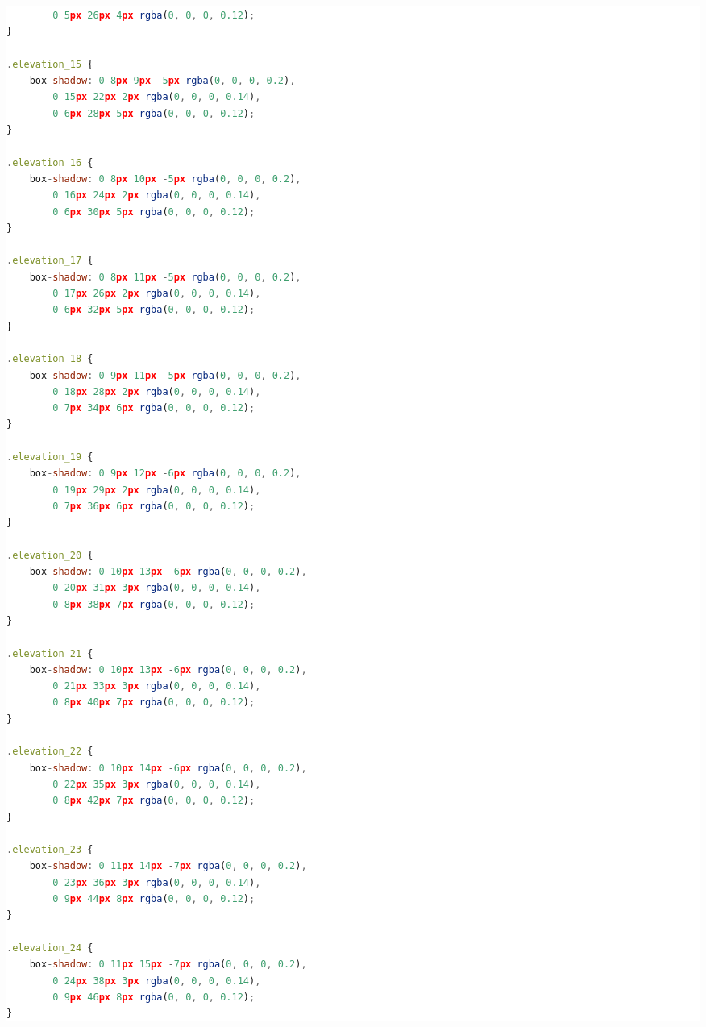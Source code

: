```js
        0 5px 26px 4px rgba(0, 0, 0, 0.12);
}

.elevation_15 {
    box-shadow: 0 8px 9px -5px rgba(0, 0, 0, 0.2),
        0 15px 22px 2px rgba(0, 0, 0, 0.14),
        0 6px 28px 5px rgba(0, 0, 0, 0.12);
}

.elevation_16 {
    box-shadow: 0 8px 10px -5px rgba(0, 0, 0, 0.2),
        0 16px 24px 2px rgba(0, 0, 0, 0.14),
        0 6px 30px 5px rgba(0, 0, 0, 0.12);
}

.elevation_17 {
    box-shadow: 0 8px 11px -5px rgba(0, 0, 0, 0.2),
        0 17px 26px 2px rgba(0, 0, 0, 0.14),
        0 6px 32px 5px rgba(0, 0, 0, 0.12);
}

.elevation_18 {
    box-shadow: 0 9px 11px -5px rgba(0, 0, 0, 0.2),
        0 18px 28px 2px rgba(0, 0, 0, 0.14),
        0 7px 34px 6px rgba(0, 0, 0, 0.12);
}

.elevation_19 {
    box-shadow: 0 9px 12px -6px rgba(0, 0, 0, 0.2),
        0 19px 29px 2px rgba(0, 0, 0, 0.14),
        0 7px 36px 6px rgba(0, 0, 0, 0.12);
}

.elevation_20 {
    box-shadow: 0 10px 13px -6px rgba(0, 0, 0, 0.2),
        0 20px 31px 3px rgba(0, 0, 0, 0.14),
        0 8px 38px 7px rgba(0, 0, 0, 0.12);
}

.elevation_21 {
    box-shadow: 0 10px 13px -6px rgba(0, 0, 0, 0.2),
        0 21px 33px 3px rgba(0, 0, 0, 0.14),
        0 8px 40px 7px rgba(0, 0, 0, 0.12);
}

.elevation_22 {
    box-shadow: 0 10px 14px -6px rgba(0, 0, 0, 0.2),
        0 22px 35px 3px rgba(0, 0, 0, 0.14),
        0 8px 42px 7px rgba(0, 0, 0, 0.12);
}

.elevation_23 {
    box-shadow: 0 11px 14px -7px rgba(0, 0, 0, 0.2),
        0 23px 36px 3px rgba(0, 0, 0, 0.14),
        0 9px 44px 8px rgba(0, 0, 0, 0.12);
}

.elevation_24 {
    box-shadow: 0 11px 15px -7px rgba(0, 0, 0, 0.2),
        0 24px 38px 3px rgba(0, 0, 0, 0.14),
        0 9px 46px 8px rgba(0, 0, 0, 0.12);
}
```